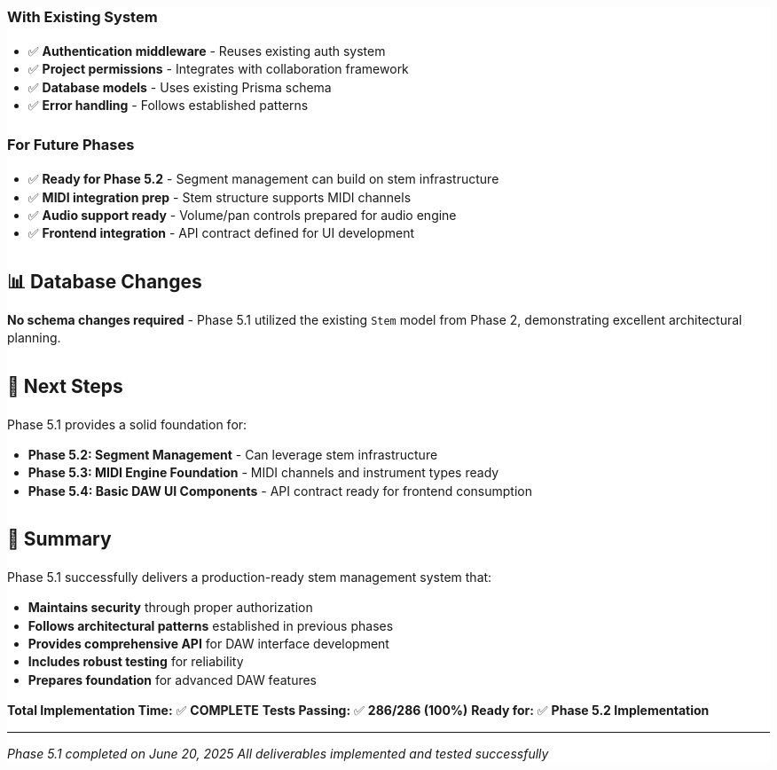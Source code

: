 ### With Existing System
- ✅ **Authentication middleware** - Reuses existing auth system
- ✅ **Project permissions** - Integrates with collaboration framework
- ✅ **Database models** - Uses existing Prisma schema
- ✅ **Error handling** - Follows established patterns

### For Future Phases
- ✅ **Ready for Phase 5.2** - Segment management can build on stem infrastructure
- ✅ **MIDI integration prep** - Stem structure supports MIDI channels
- ✅ **Audio support ready** - Volume/pan controls prepared for audio engine
- ✅ **Frontend integration** - API contract defined for UI development

## 📊 Database Changes
**No schema changes required** - Phase 5.1 utilized the existing `Stem` model from Phase 2, demonstrating excellent architectural planning.

## 🚀 Next Steps
Phase 5.1 provides a solid foundation for:
- **Phase 5.2: Segment Management** - Can leverage stem infrastructure
- **Phase 5.3: MIDI Engine Foundation** - MIDI channels and instrument types ready
- **Phase 5.4: Basic DAW UI Components** - API contract ready for frontend consumption

## 🎉 Summary
Phase 5.1 successfully delivers a production-ready stem management system that:
- **Maintains security** through proper authorization
- **Follows architectural patterns** established in previous phases
- **Provides comprehensive API** for DAW interface development
- **Includes robust testing** for reliability
- **Prepares foundation** for advanced DAW features

**Total Implementation Time:** ✅ **COMPLETE**
**Tests Passing:** ✅ **286/286 (100%)**
**Ready for:** ✅ **Phase 5.2 Implementation**

---

*Phase 5.1 completed on June 20, 2025*
*All deliverables implemented and tested successfully*
